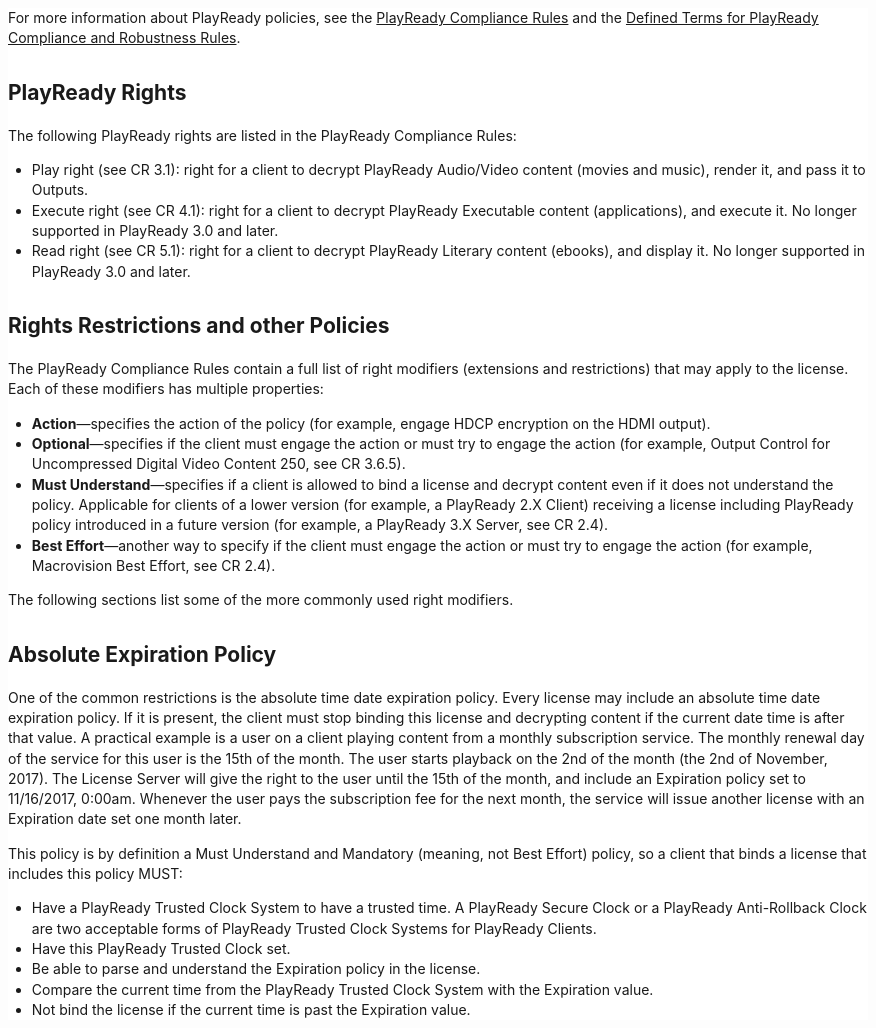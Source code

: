 For more information about PlayReady policies, see the [PlayReady Compliance Rules](https://www.microsoft.com/playready/licensing/compliance/) and the [Defined Terms for PlayReady Compliance and Robustness Rules](https://www.microsoft.com/playready/licensing/compliance/).

## PlayReady Rights
The following PlayReady rights are listed in the PlayReady Compliance Rules:
* Play right (see CR 3.1): right for a client to decrypt PlayReady Audio/Video content (movies and music), render it, and pass it to Outputs.
* Execute right (see CR 4.1): right for a client to decrypt PlayReady Executable content (applications), and execute it. No longer supported in PlayReady 3.0 and later.
* Read right (see CR 5.1): right for a client to decrypt PlayReady Literary content (ebooks), and display it. No longer supported in PlayReady 3.0 and later.

## Rights Restrictions and other Policies
The PlayReady Compliance Rules contain a full list of right modifiers (extensions and restrictions) that may apply to the license. Each of these modifiers has multiple properties:
* **Action**—specifies the action of the policy (for example, engage HDCP encryption on the HDMI output).
* **Optional**—specifies if the client must engage the action or must try to engage the action (for example, Output Control for Uncompressed Digital Video Content 250, see CR 3.6.5).
* **Must Understand**—specifies if a client is allowed to bind a license and decrypt content even if it does not understand the policy. Applicable for clients of a lower version (for example, a PlayReady 2.X Client) receiving a license including PlayReady policy introduced in a future version (for example, a PlayReady 3.X Server, see CR 2.4).
* **Best Effort**—another way to specify if the client must engage the action or must try to engage the action (for example, Macrovision Best Effort, see CR 2.4).

The following sections list some of the more commonly used right modifiers.

## Absolute Expiration Policy
One of the common restrictions is the absolute time date expiration policy. Every license may include an absolute time date expiration policy. If it is present, the client must stop binding this license and decrypting content if the current date time is after that value.
A practical example is a user on a client playing content from a monthly subscription service. The monthly renewal day of the service for this user is the 15th of the month. The user starts playback on the 2nd of the month (the 2nd of November, 2017). The License Server will give the right to the user until the 15th of the month, and include an Expiration policy set to 11/16/2017, 0:00am. Whenever the user pays the subscription fee for the next month, the service will issue another license with an Expiration date set one month later.

This policy is by definition a Must Understand and Mandatory (meaning, not Best Effort) policy, so a client that binds a license that includes this policy MUST:
* Have a PlayReady Trusted Clock System to have a trusted time. A PlayReady Secure Clock or a PlayReady Anti-Rollback Clock are two acceptable forms of PlayReady Trusted Clock Systems for PlayReady Clients.
* Have this PlayReady Trusted Clock set.
* Be able to parse and understand the Expiration policy in the license.
* Compare the current time from the PlayReady Trusted Clock System with the Expiration value.
* Not bind the license if the current time is past the Expiration value.

